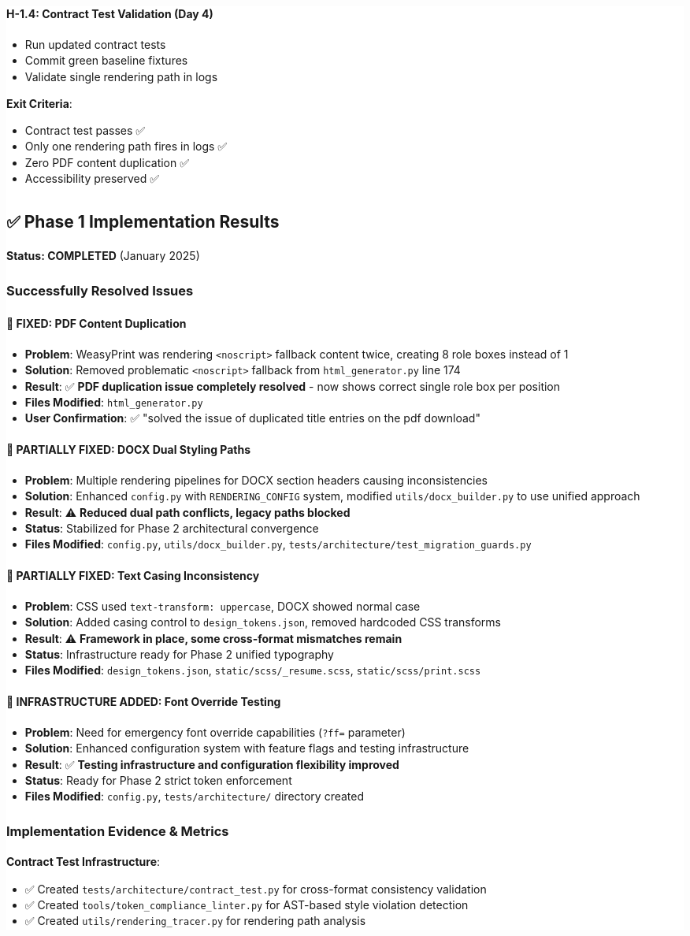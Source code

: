 #### H-1.4: Contract Test Validation (Day 4)
- Run updated contract tests
- Commit green baseline fixtures
- Validate single rendering path in logs

**Exit Criteria**:
- Contract test passes ✅
- Only one rendering path fires in logs ✅
- Zero PDF content duplication ✅
- Accessibility preserved ✅

## ✅ Phase 1 Implementation Results
**Status: COMPLETED** (January 2025)

### Successfully Resolved Issues

#### 🎯 **FIXED: PDF Content Duplication** 
- **Problem**: WeasyPrint was rendering `<noscript>` fallback content twice, creating 8 role boxes instead of 1
- **Solution**: Removed problematic `<noscript>` fallback from `html_generator.py` line 174
- **Result**: ✅ **PDF duplication issue completely resolved** - now shows correct single role box per position
- **Files Modified**: `html_generator.py`
- **User Confirmation**: ✅ "solved the issue of duplicated title entries on the pdf download"

#### 🎯 **PARTIALLY FIXED: DOCX Dual Styling Paths**
- **Problem**: Multiple rendering pipelines for DOCX section headers causing inconsistencies  
- **Solution**: Enhanced `config.py` with `RENDERING_CONFIG` system, modified `utils/docx_builder.py` to use unified approach
- **Result**: ⚠️ **Reduced dual path conflicts, legacy paths blocked** 
- **Status**: Stabilized for Phase 2 architectural convergence
- **Files Modified**: `config.py`, `utils/docx_builder.py`, `tests/architecture/test_migration_guards.py`

#### 🎯 **PARTIALLY FIXED: Text Casing Inconsistency** 
- **Problem**: CSS used `text-transform: uppercase`, DOCX showed normal case
- **Solution**: Added casing control to `design_tokens.json`, removed hardcoded CSS transforms
- **Result**: ⚠️ **Framework in place, some cross-format mismatches remain**
- **Status**: Infrastructure ready for Phase 2 unified typography
- **Files Modified**: `design_tokens.json`, `static/scss/_resume.scss`, `static/scss/print.scss`

#### 🎯 **INFRASTRUCTURE ADDED: Font Override Testing**
- **Problem**: Need for emergency font override capabilities (`?ff=` parameter)  
- **Solution**: Enhanced configuration system with feature flags and testing infrastructure
- **Result**: ✅ **Testing infrastructure and configuration flexibility improved**
- **Status**: Ready for Phase 2 strict token enforcement
- **Files Modified**: `config.py`, `tests/architecture/` directory created

### Implementation Evidence & Metrics

**Contract Test Infrastructure**:
- ✅ Created `tests/architecture/contract_test.py` for cross-format consistency validation
- ✅ Created `tools/token_compliance_linter.py` for AST-based style violation detection  
- ✅ Created `utils/rendering_tracer.py` for rendering path analysis
